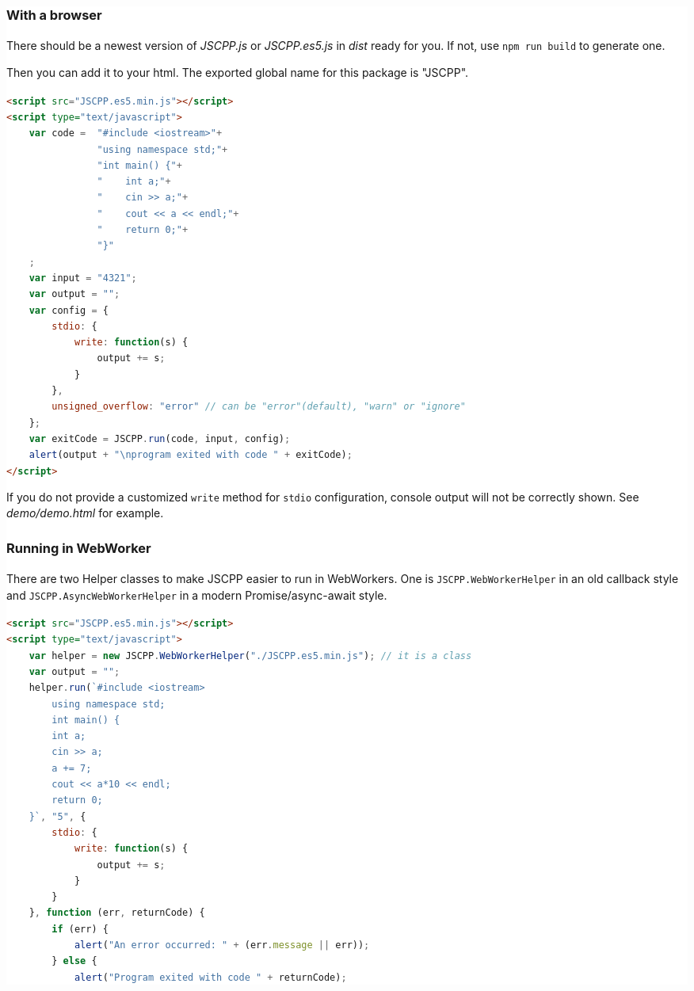 ### With a browser

There should be a newest version of _JSCPP.js_ or _JSCPP.es5.js_ in _dist_ ready for you. If not, use `npm run build` to generate one.

Then you can add it to your html. The exported global name for this package is "JSCPP".

```html
<script src="JSCPP.es5.min.js"></script>
<script type="text/javascript">
	var code = 	"#include <iostream>"+
				"using namespace std;"+
				"int main() {"+
				"    int a;"+
				"    cin >> a;"+
				"    cout << a << endl;"+
				"    return 0;"+
				"}"
	;
	var input = "4321";
	var output = "";
	var config = {
		stdio: {
			write: function(s) {
				output += s;
			}
		},
		unsigned_overflow: "error" // can be "error"(default), "warn" or "ignore"
	};
	var exitCode = JSCPP.run(code, input, config);
	alert(output + "\nprogram exited with code " + exitCode);
</script>
```

If you do not provide a customized `write` method for `stdio` configuration, console output will not be correctly shown. See _demo/demo.html_ for example.

### Running in WebWorker

There are two Helper classes to make JSCPP easier to run in WebWorkers. One is `JSCPP.WebWorkerHelper` in an old callback style and `JSCPP.AsyncWebWorkerHelper` in a modern Promise/async-await style.

```html
<script src="JSCPP.es5.min.js"></script>
<script type="text/javascript">
	var helper = new JSCPP.WebWorkerHelper("./JSCPP.es5.min.js"); // it is a class
	var output = "";
	helper.run(`#include <iostream>
		using namespace std;
		int main() {
		int a;
		cin >> a;
		a += 7;
		cout << a*10 << endl;
		return 0;
	}`, "5", {
		stdio: {
			write: function(s) {
				output += s;
			}
		}
	}, function (err, returnCode) {
		if (err) {
			alert("An error occurred: " + (err.message || err));
		} else {
			alert("Program exited with code " + returnCode);
```